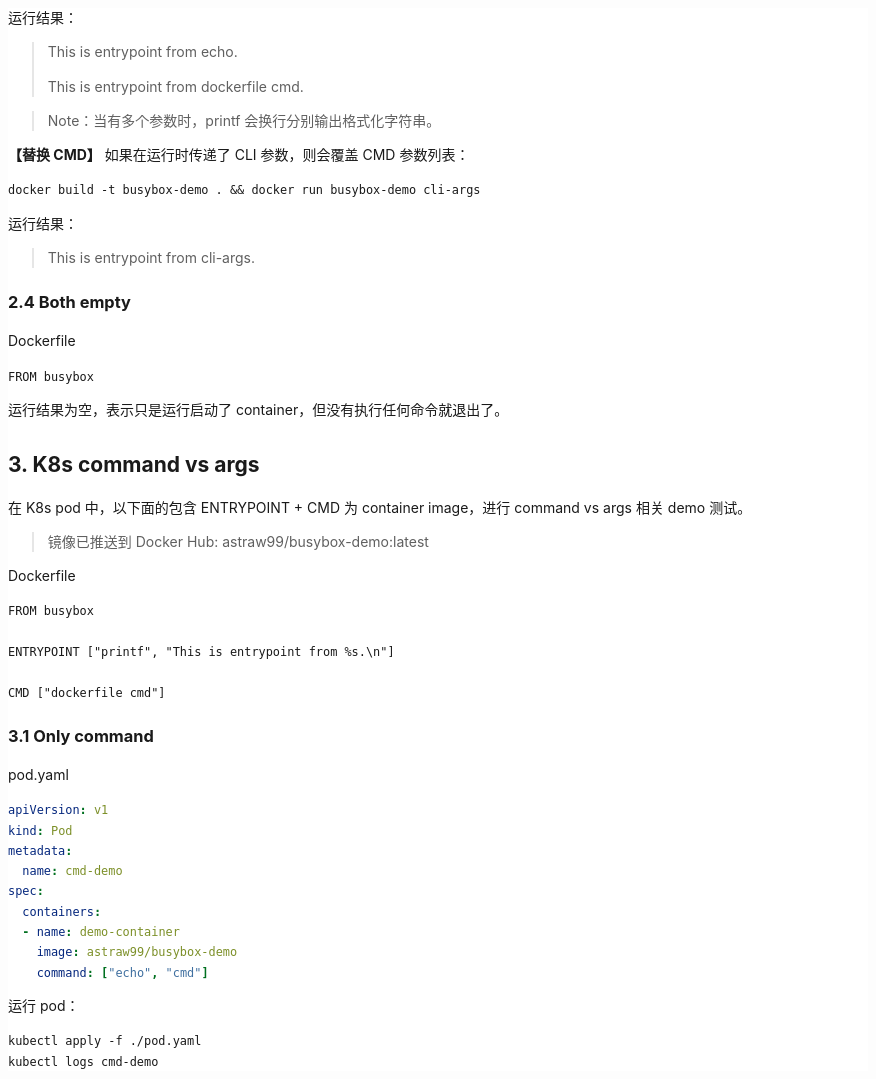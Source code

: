 运行结果：
> This is entrypoint from echo.
> 
> This is entrypoint from dockerfile cmd.

> Note：当有多个参数时，printf 会换行分别输出格式化字符串。

**【替换 CMD】** 如果在运行时传递了 CLI 参数，则会覆盖 CMD 参数列表：
```
docker build -t busybox-demo . && docker run busybox-demo cli-args
```

运行结果：
> This is entrypoint from cli-args.

### 2.4 Both empty
Dockerfile
```
FROM busybox
```

运行结果为空，表示只是运行启动了 container，但没有执行任何命令就退出了。

## 3. K8s command vs args

在 K8s pod 中，以下面的包含 ENTRYPOINT + CMD 为 container image，进行 command vs args 相关 demo 测试。

> 镜像已推送到 Docker Hub: astraw99/busybox-demo:latest

Dockerfile
```
FROM busybox

ENTRYPOINT ["printf", "This is entrypoint from %s.\n"]

CMD ["dockerfile cmd"]
```

### 3.1 Only command
pod.yaml
```yaml
apiVersion: v1
kind: Pod
metadata:
  name: cmd-demo
spec:
  containers:
  - name: demo-container
    image: astraw99/busybox-demo
    command: ["echo", "cmd"]
```

运行 pod：
```
kubectl apply -f ./pod.yaml
kubectl logs cmd-demo
```

